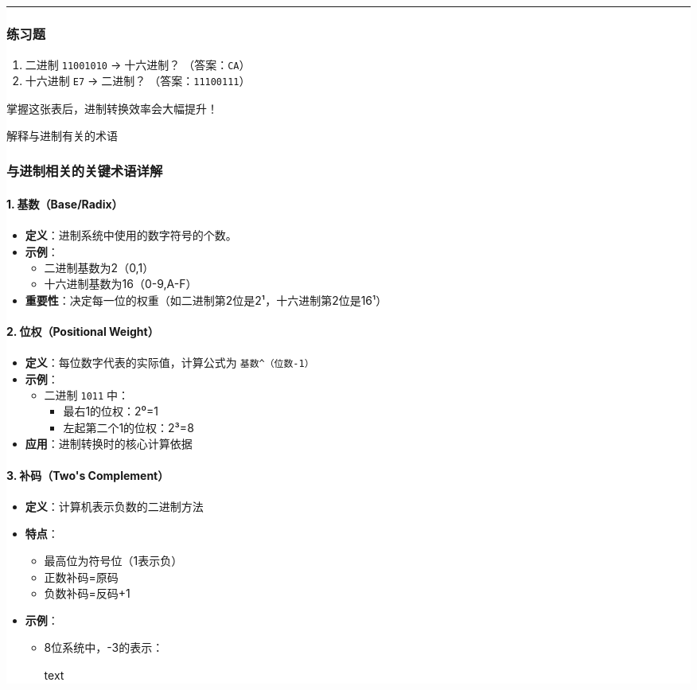 ------

### **练习题**

1. 二进制 `11001010` → 十六进制？
   （答案：`CA`）
2. 十六进制 `E7` → 二进制？
   （答案：`11100111`）

掌握这张表后，进制转换效率会大幅提升！









解释与进制有关的术语







### **与进制相关的关键术语详解**

#### 1. **基数（Base/Radix）**

- **定义**：进制系统中使用的数字符号的个数。
- **示例**：
  - 二进制基数为2（0,1）
  - 十六进制基数为16（0-9,A-F）
- **重要性**：决定每一位的权重（如二进制第2位是2¹，十六进制第2位是16¹）

#### 2. **位权（Positional Weight）**

- **定义**：每位数字代表的实际值，计算公式为 `基数^（位数-1）`
- **示例**：
  - 二进制 `1011` 中：
    - 最右1的位权：2⁰=1
    - 左起第二个1的位权：2³=8
- **应用**：进制转换时的核心计算依据

#### 3. **补码（Two's Complement）**

- **定义**：计算机表示负数的二进制方法

- **特点**：

  - 最高位为符号位（1表示负）
  - 正数补码=原码
  - 负数补码=反码+1

- **示例**：

  - 8位系统中，-3的表示：

    text
